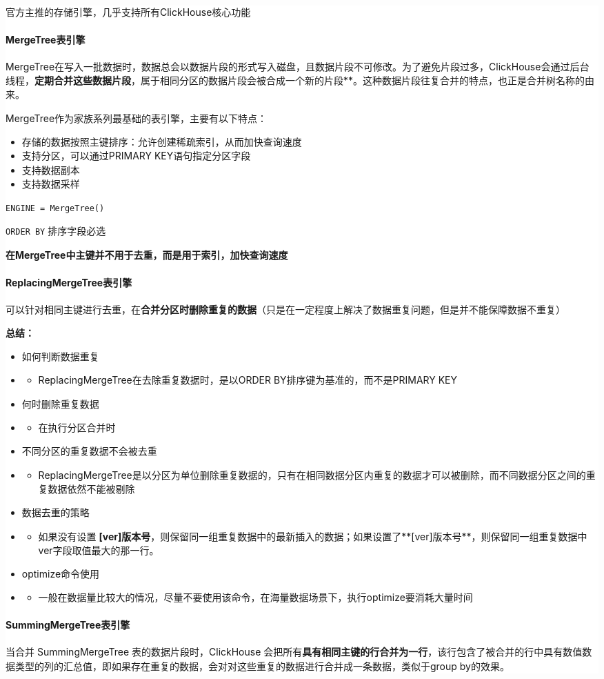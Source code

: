 官方主推的存储引擎，几乎支持所有ClickHouse核心功能



#### MergeTree表引擎

MergeTree在写入一批数据时，数据总会以数据片段的形式写入磁盘，且数据片段不可修改。为了避免片段过多，ClickHouse会通过后台线程，**定期合并这些数据片段**，属于相同分区的数据片段会被合成一个新的片段**。这种数据片段往复合并的特点，也正是合并树名称的由来。



MergeTree作为家族系列最基础的表引擎，主要有以下特点：

- 存储的数据按照主键排序：允许创建稀疏索引，从而加快查询速度
- 支持分区，可以通过PRIMARY KEY语句指定分区字段
- 支持数据副本
- 支持数据采样



```
ENGINE = MergeTree()
```

`ORDER BY` 排序字段必选



**在MergeTree中主键并不用于去重，而是用于索引，加快查询速度**



#### ReplacingMergeTree表引擎

可以针对相同主键进行去重，在**合并分区时删除重复的数据**（只是在一定程度上解决了数据重复问题，但是并不能保障数据不重复）



**总结：**

- 如何判断数据重复

- - ReplacingMergeTree在去除重复数据时，是以ORDER BY排序键为基准的，而不是PRIMARY KEY

- 何时删除重复数据

- - 在执行分区合并时

- 不同分区的重复数据不会被去重

- - ReplacingMergeTree是以分区为单位删除重复数据的，只有在相同数据分区内重复的数据才可以被删除，而不同数据分区之间的重复数据依然不能被剔除

- 数据去重的策略

- - 如果没有设置 **[ver]版本号**，则保留同一组重复数据中的最新插入的数据；如果设置了**[ver]版本号**，则保留同一组重复数据中ver字段取值最大的那一行。

- optimize命令使用

- - 一般在数据量比较大的情况，尽量不要使用该命令，在海量数据场景下，执行optimize要消耗大量时间



#### SummingMergeTree表引擎



当合并 SummingMergeTree 表的数据片段时，ClickHouse 会把所有**具有相同主键的行合并为一行**，该行包含了被合并的行中具有数值数据类型的列的汇总值，即如果存在重复的数据，会对对这些重复的数据进行合并成一条数据，类似于group by的效果。
